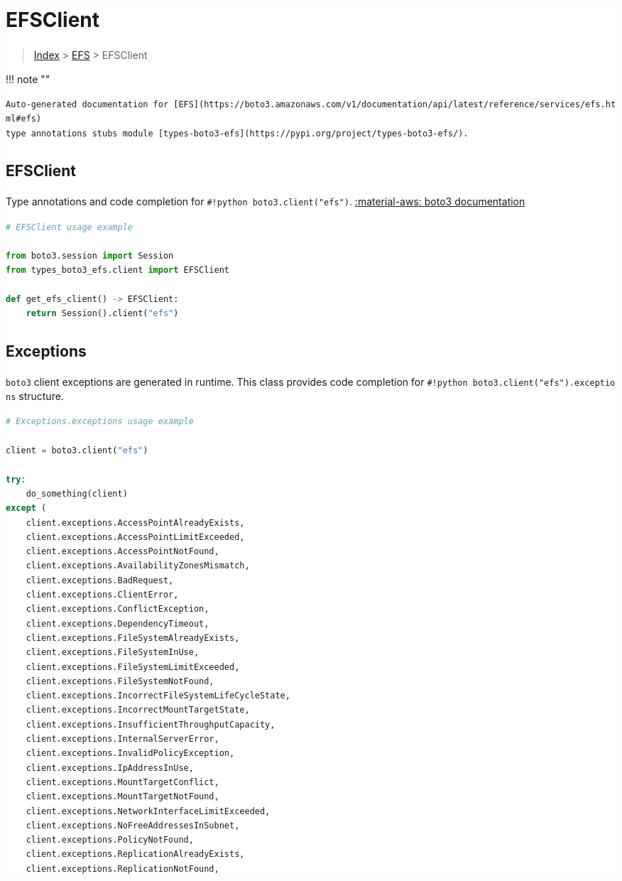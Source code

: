 # EFSClient

> [Index](../README.md) > [EFS](./README.md) > EFSClient

!!! note ""

    Auto-generated documentation for [EFS](https://boto3.amazonaws.com/v1/documentation/api/latest/reference/services/efs.html#efs)
    type annotations stubs module [types-boto3-efs](https://pypi.org/project/types-boto3-efs/).

## EFSClient

Type annotations and code completion for `#!python boto3.client("efs")`.
[:material-aws: boto3 documentation](https://boto3.amazonaws.com/v1/documentation/api/latest/reference/services/efs.html#EFS.Client)

```python
# EFSClient usage example

from boto3.session import Session
from types_boto3_efs.client import EFSClient

def get_efs_client() -> EFSClient:
    return Session().client("efs")
```

## Exceptions


`boto3` client exceptions are generated in runtime.
This class provides code completion for `#!python boto3.client("efs").exceptions` structure.

```python
# Exceptions.exceptions usage example

client = boto3.client("efs")

try:
    do_something(client)
except (
    client.exceptions.AccessPointAlreadyExists,
    client.exceptions.AccessPointLimitExceeded,
    client.exceptions.AccessPointNotFound,
    client.exceptions.AvailabilityZonesMismatch,
    client.exceptions.BadRequest,
    client.exceptions.ClientError,
    client.exceptions.ConflictException,
    client.exceptions.DependencyTimeout,
    client.exceptions.FileSystemAlreadyExists,
    client.exceptions.FileSystemInUse,
    client.exceptions.FileSystemLimitExceeded,
    client.exceptions.FileSystemNotFound,
    client.exceptions.IncorrectFileSystemLifeCycleState,
    client.exceptions.IncorrectMountTargetState,
    client.exceptions.InsufficientThroughputCapacity,
    client.exceptions.InternalServerError,
    client.exceptions.InvalidPolicyException,
    client.exceptions.IpAddressInUse,
    client.exceptions.MountTargetConflict,
    client.exceptions.MountTargetNotFound,
    client.exceptions.NetworkInterfaceLimitExceeded,
    client.exceptions.NoFreeAddressesInSubnet,
    client.exceptions.PolicyNotFound,
    client.exceptions.ReplicationAlreadyExists,
    client.exceptions.ReplicationNotFound,
```